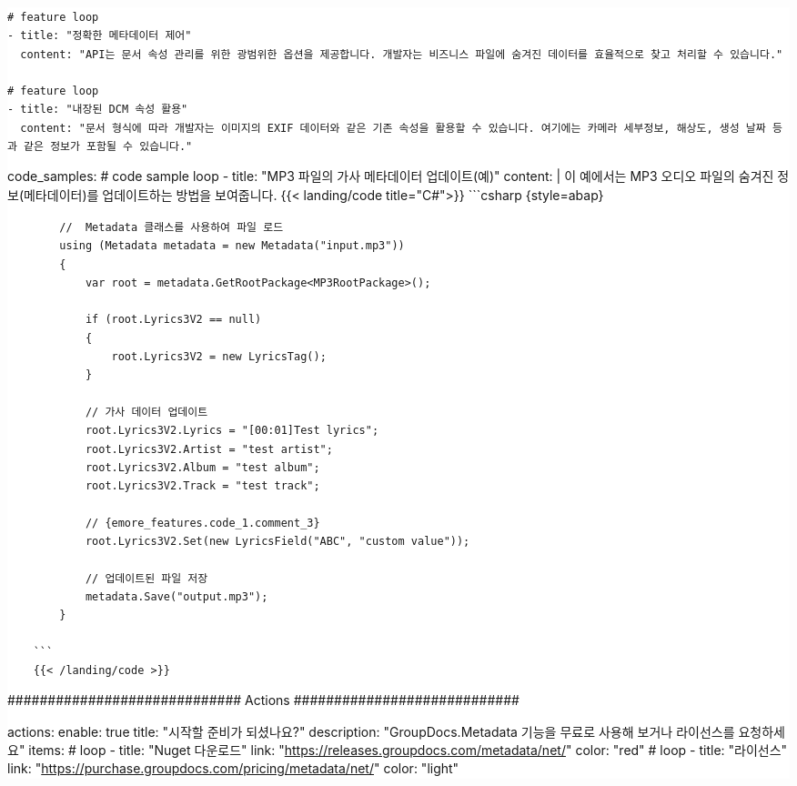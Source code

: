    # feature loop
    - title: "정확한 메타데이터 제어"
      content: "API는 문서 속성 관리를 위한 광범위한 옵션을 제공합니다. 개발자는 비즈니스 파일에 숨겨진 데이터를 효율적으로 찾고 처리할 수 있습니다."

    # feature loop
    - title: "내장된 DCM 속성 활용"
      content: "문서 형식에 따라 개발자는 이미지의 EXIF ​​데이터와 같은 기존 속성을 활용할 수 있습니다. 여기에는 카메라 세부정보, 해상도, 생성 날짜 등과 같은 정보가 포함될 수 있습니다."
      
  code_samples:
    # code sample loop
    - title: "MP3 파일의 가사 메타데이터 업데이트(예)"
      content: |
        이 예에서는 MP3 오디오 파일의 숨겨진 정보(메타데이터)를 업데이트하는 방법을 보여줍니다.
        {{< landing/code title="C#">}}
        ```csharp {style=abap}
        
            //  Metadata 클래스를 사용하여 파일 로드
            using (Metadata metadata = new Metadata("input.mp3"))
            {
                var root = metadata.GetRootPackage<MP3RootPackage>();

                if (root.Lyrics3V2 == null)
                {
                    root.Lyrics3V2 = new LyricsTag();
                }

                // 가사 데이터 업데이트
                root.Lyrics3V2.Lyrics = "[00:01]Test lyrics";
                root.Lyrics3V2.Artist = "test artist";
                root.Lyrics3V2.Album = "test album";
                root.Lyrics3V2.Track = "test track";

                // {emore_features.code_1.comment_3}
                root.Lyrics3V2.Set(new LyricsField("ABC", "custom value"));

                // 업데이트된 파일 저장
                metadata.Save("output.mp3");
            }

        ```
        {{< /landing/code >}}


############################# Actions ############################

actions:
  enable: true
  title: "시작할 준비가 되셨나요?"
  description: "GroupDocs.Metadata 기능을 무료로 사용해 보거나 라이선스를 요청하세요"
  items:
    #  loop
    - title: "Nuget 다운로드"
      link: "https://releases.groupdocs.com/metadata/net/"
      color: "red"
        #  loop
    - title: "라이선스"
      link: "https://purchase.groupdocs.com/pricing/metadata/net/"
      color: "light"
